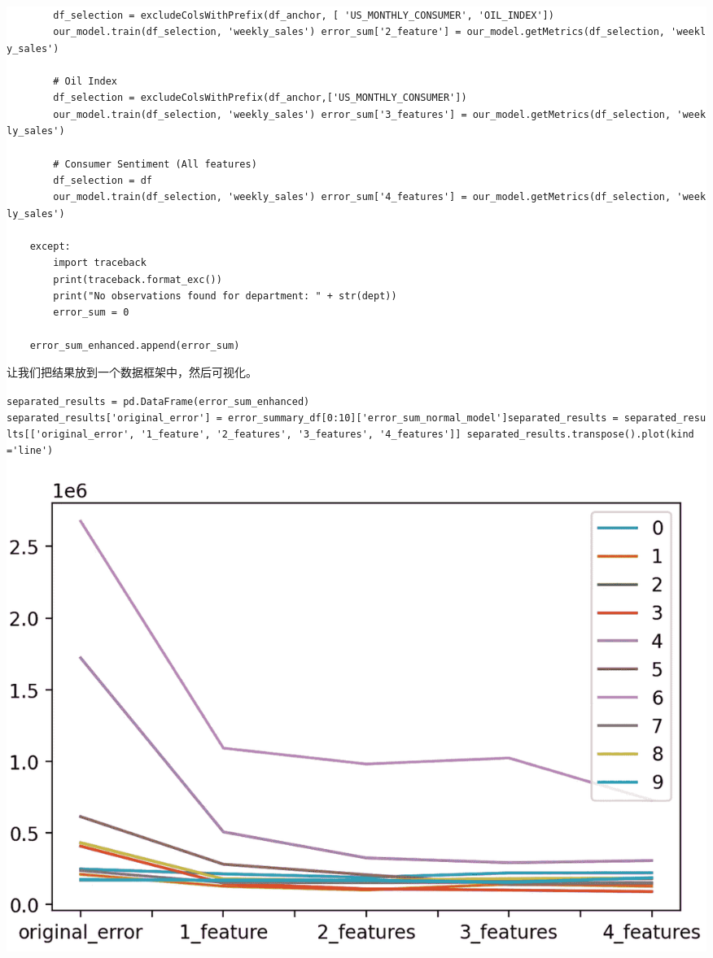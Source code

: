 ```
        df_selection = excludeColsWithPrefix(df_anchor, [ 'US_MONTHLY_CONSUMER', 'OIL_INDEX'])
        our_model.train(df_selection, 'weekly_sales') error_sum['2_feature'] = our_model.getMetrics(df_selection, 'weekly_sales')

        # Oil Index
        df_selection = excludeColsWithPrefix(df_anchor,['US_MONTHLY_CONSUMER'])
        our_model.train(df_selection, 'weekly_sales') error_sum['3_features'] = our_model.getMetrics(df_selection, 'weekly_sales')

        # Consumer Sentiment (All features)
        df_selection = df
        our_model.train(df_selection, 'weekly_sales') error_sum['4_features'] = our_model.getMetrics(df_selection, 'weekly_sales')

    except:
        import traceback
        print(traceback.format_exc())
        print("No observations found for department: " + str(dept))
        error_sum = 0

    error_sum_enhanced.append(error_sum)
```

让我们把结果放到一个数据框架中，然后可视化。

```
separated_results = pd.DataFrame(error_sum_enhanced)
separated_results['original_error'] = error_summary_df[0:10]['error_sum_normal_model']separated_results = separated_results[['original_error', '1_feature', '2_features', '3_features', '4_features']] separated_results.transpose().plot(kind='line')
```

![](img/35d1e5f7c33eea683e74d6fd3be5b287.png)
